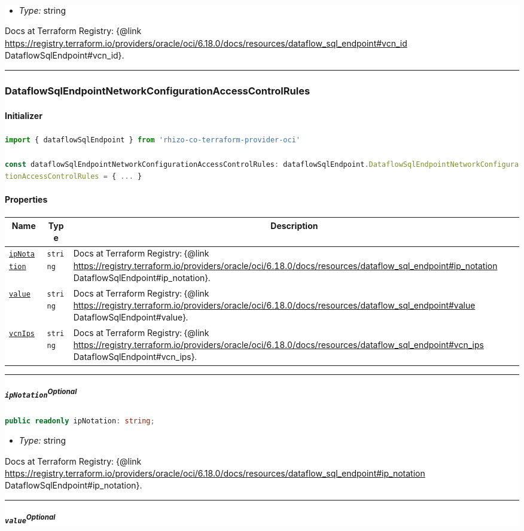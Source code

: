 - *Type:* string

Docs at Terraform Registry: {@link https://registry.terraform.io/providers/oracle/oci/6.18.0/docs/resources/dataflow_sql_endpoint#vcn_id DataflowSqlEndpoint#vcn_id}.

---

### DataflowSqlEndpointNetworkConfigurationAccessControlRules <a name="DataflowSqlEndpointNetworkConfigurationAccessControlRules" id="rhizo-co-terraform-provider-oci.dataflowSqlEndpoint.DataflowSqlEndpointNetworkConfigurationAccessControlRules"></a>

#### Initializer <a name="Initializer" id="rhizo-co-terraform-provider-oci.dataflowSqlEndpoint.DataflowSqlEndpointNetworkConfigurationAccessControlRules.Initializer"></a>

```typescript
import { dataflowSqlEndpoint } from 'rhizo-co-terraform-provider-oci'

const dataflowSqlEndpointNetworkConfigurationAccessControlRules: dataflowSqlEndpoint.DataflowSqlEndpointNetworkConfigurationAccessControlRules = { ... }
```

#### Properties <a name="Properties" id="Properties"></a>

| **Name** | **Type** | **Description** |
| --- | --- | --- |
| <code><a href="#rhizo-co-terraform-provider-oci.dataflowSqlEndpoint.DataflowSqlEndpointNetworkConfigurationAccessControlRules.property.ipNotation">ipNotation</a></code> | <code>string</code> | Docs at Terraform Registry: {@link https://registry.terraform.io/providers/oracle/oci/6.18.0/docs/resources/dataflow_sql_endpoint#ip_notation DataflowSqlEndpoint#ip_notation}. |
| <code><a href="#rhizo-co-terraform-provider-oci.dataflowSqlEndpoint.DataflowSqlEndpointNetworkConfigurationAccessControlRules.property.value">value</a></code> | <code>string</code> | Docs at Terraform Registry: {@link https://registry.terraform.io/providers/oracle/oci/6.18.0/docs/resources/dataflow_sql_endpoint#value DataflowSqlEndpoint#value}. |
| <code><a href="#rhizo-co-terraform-provider-oci.dataflowSqlEndpoint.DataflowSqlEndpointNetworkConfigurationAccessControlRules.property.vcnIps">vcnIps</a></code> | <code>string</code> | Docs at Terraform Registry: {@link https://registry.terraform.io/providers/oracle/oci/6.18.0/docs/resources/dataflow_sql_endpoint#vcn_ips DataflowSqlEndpoint#vcn_ips}. |

---

##### `ipNotation`<sup>Optional</sup> <a name="ipNotation" id="rhizo-co-terraform-provider-oci.dataflowSqlEndpoint.DataflowSqlEndpointNetworkConfigurationAccessControlRules.property.ipNotation"></a>

```typescript
public readonly ipNotation: string;
```

- *Type:* string

Docs at Terraform Registry: {@link https://registry.terraform.io/providers/oracle/oci/6.18.0/docs/resources/dataflow_sql_endpoint#ip_notation DataflowSqlEndpoint#ip_notation}.

---

##### `value`<sup>Optional</sup> <a name="value" id="rhizo-co-terraform-provider-oci.dataflowSqlEndpoint.DataflowSqlEndpointNetworkConfigurationAccessControlRules.property.value"></a>
